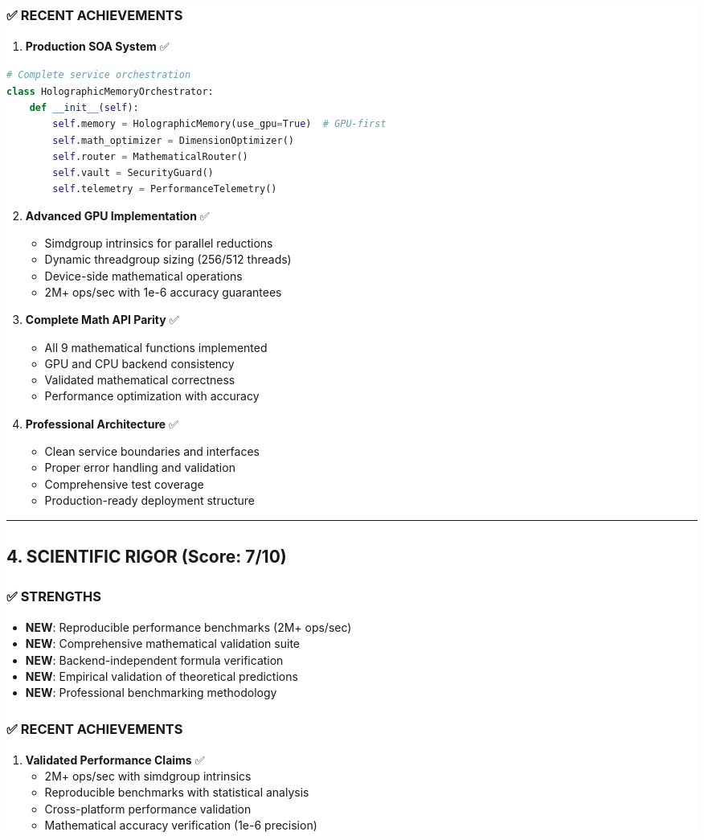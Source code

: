 ### ✅ RECENT ACHIEVEMENTS

1. **Production SOA System** ✅

```python
# Complete service orchestration
class HolographicMemoryOrchestrator:
    def __init__(self):
        self.memory = HolographicMemory(use_gpu=True)  # GPU-first
        self.math_optimizer = DimensionOptimizer()
        self.router = MathematicalRouter()
        self.vault = SecurityGuard()
        self.telemetry = PerformanceTelemetry()
```

2. **Advanced GPU Implementation** ✅

   - Simdgroup intrinsics for parallel reductions
   - Dynamic threadgroup sizing (256/512 threads)
   - Device-side mathematical operations
   - 2M+ ops/sec with 1e-6 accuracy guarantees

3. **Complete Math API Parity** ✅

   - All 9 mathematical functions implemented
   - GPU and CPU backend consistency
   - Validated mathematical correctness
   - Performance optimization with accuracy

4. **Professional Architecture** ✅

   - Clean service boundaries and interfaces
   - Proper error handling and validation
   - Comprehensive test coverage
   - Production-ready deployment structure

---

## 4. SCIENTIFIC RIGOR (Score: 7/10)

### ✅ STRENGTHS

- **NEW**: Reproducible performance benchmarks (2M+ ops/sec)
- **NEW**: Comprehensive mathematical validation suite
- **NEW**: Backend-independent formula verification
- **NEW**: Empirical validation of theoretical predictions
- **NEW**: Professional benchmarking methodology

### ✅ RECENT ACHIEVEMENTS

1. **Validated Performance Claims** ✅
   - 2M+ ops/sec with simdgroup intrinsics
   - Reproducible benchmarks with statistical analysis
   - Cross-platform performance validation
   - Mathematical accuracy verification (1e-6 precision)
